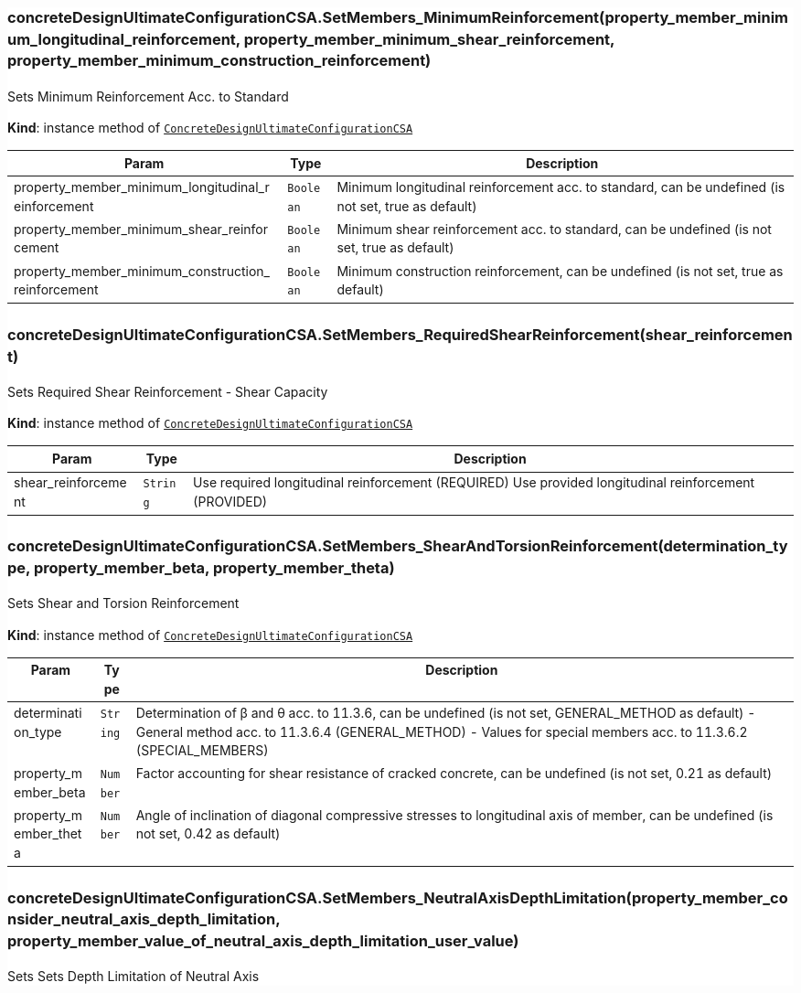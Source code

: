 <a name="ConcreteDesignUltimateConfigurationCSA+SetMembers_MinimumReinforcement"></a>

### concreteDesignUltimateConfigurationCSA.SetMembers\_MinimumReinforcement(property_member_minimum_longitudinal_reinforcement, property_member_minimum_shear_reinforcement, property_member_minimum_construction_reinforcement)
Sets Minimum Reinforcement Acc. to Standard

**Kind**: instance method of [<code>ConcreteDesignUltimateConfigurationCSA</code>](#ConcreteDesignUltimateConfigurationCSA)  

| Param | Type | Description |
| --- | --- | --- |
| property_member_minimum_longitudinal_reinforcement | <code>Boolean</code> | Minimum longitudinal reinforcement acc. to standard, can be undefined (is not set, true as default) |
| property_member_minimum_shear_reinforcement | <code>Boolean</code> | Minimum shear reinforcement acc. to standard, can be undefined (is not set, true as default) |
| property_member_minimum_construction_reinforcement | <code>Boolean</code> | Minimum construction reinforcement, can be undefined (is not set, true as default) |

<a name="ConcreteDesignUltimateConfigurationCSA+SetMembers_RequiredShearReinforcement"></a>

### concreteDesignUltimateConfigurationCSA.SetMembers\_RequiredShearReinforcement(shear_reinforcement)
Sets Required Shear Reinforcement - Shear Capacity

**Kind**: instance method of [<code>ConcreteDesignUltimateConfigurationCSA</code>](#ConcreteDesignUltimateConfigurationCSA)  

| Param | Type | Description |
| --- | --- | --- |
| shear_reinforcement | <code>String</code> | Use required longitudinal reinforcement (REQUIRED)                                      Use provided longitudinal reinforcement (PROVIDED) |

<a name="ConcreteDesignUltimateConfigurationCSA+SetMembers_ShearAndTorsionReinforcement"></a>

### concreteDesignUltimateConfigurationCSA.SetMembers\_ShearAndTorsionReinforcement(determination_type, property_member_beta, property_member_theta)
Sets Shear and Torsion Reinforcement

**Kind**: instance method of [<code>ConcreteDesignUltimateConfigurationCSA</code>](#ConcreteDesignUltimateConfigurationCSA)  

| Param | Type | Description |
| --- | --- | --- |
| determination_type | <code>String</code> | Determination of β and θ acc. to 11.3.6, can be undefined (is not set, GENERAL_METHOD as default)                                          - General method acc. to 11.3.6.4 (GENERAL_METHOD)                                          - Values for special members acc. to 11.3.6.2 (SPECIAL_MEMBERS) |
| property_member_beta | <code>Number</code> | Factor accounting for shear resistance of cracked concrete, can be undefined (is not set, 0.21 as default) |
| property_member_theta | <code>Number</code> | Angle of inclination of diagonal compressive stresses to longitudinal axis of member, can be undefined (is not set, 0.42 as default) |

<a name="ConcreteDesignUltimateConfigurationCSA+SetMembers_NeutralAxisDepthLimitation"></a>

### concreteDesignUltimateConfigurationCSA.SetMembers\_NeutralAxisDepthLimitation(property_member_consider_neutral_axis_depth_limitation, property_member_value_of_neutral_axis_depth_limitation_user_value)
Sets Sets Depth Limitation of Neutral Axis
